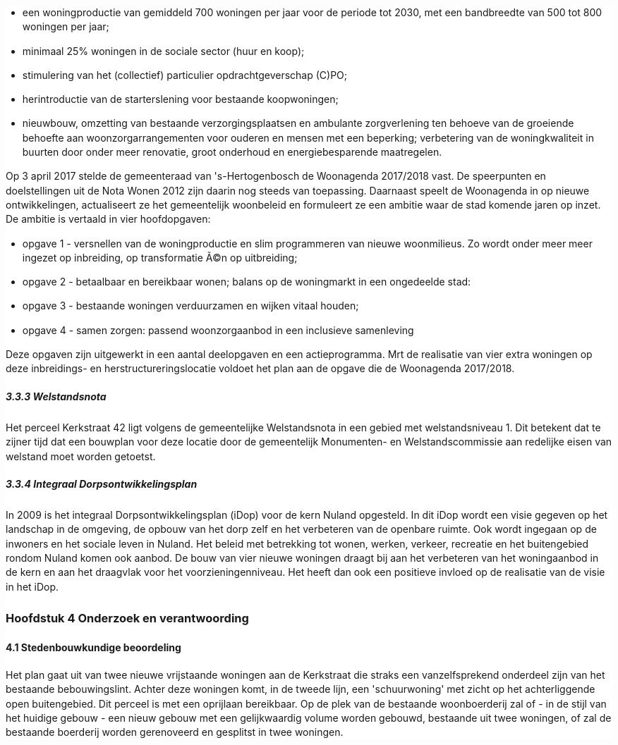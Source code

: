 
* een woningproductie van gemiddeld 700 woningen per jaar voor de periode tot 2030, met een bandbreedte van 500 tot 800 woningen per jaar;

* minimaal 25% woningen in de sociale sector (huur en koop);

* stimulering van het (collectief) particulier opdrachtgeverschap (C)PO;

* herintroductie van de starterslening voor bestaande koopwoningen;

* nieuwbouw, omzetting van bestaande verzorgingsplaatsen en ambulante zorgverlening ten behoeve van de groeiende behoefte aan woonzorgarrangementen voor ouderen en mensen met een beperking; verbetering van de woningkwaliteit in buurten door onder meer renovatie, groot onderhoud en energiebesparende maatregelen.

Op 3 april 2017 stelde de gemeenteraad van 's\-Hertogenbosch de Woonagenda 2017/2018 vast. De speerpunten en doelstellingen uit de Nota Wonen 2012 zijn daarin nog steeds van toepassing. Daarnaast speelt de Woonagenda in op nieuwe ontwikkelingen, actualiseert ze het gemeentelijk woonbeleid en formuleert ze een ambitie waar de stad komende jaren op inzet. De ambitie is vertaald in vier hoofdopgaven:

* opgave 1 \- versnellen van de woningproductie en slim programmeren van nieuwe woonmilieus. Zo wordt onder meer meer ingezet op inbreiding, op transformatie Ã©n op uitbreiding;

* opgave 2 \- betaalbaar en bereikbaar wonen; balans op de woningmarkt in een ongedeelde stad:

* opgave 3 \- bestaande woningen verduurzamen en wijken vitaal houden;

* opgave 4 \- samen zorgen: passend woonzorgaanbod in een inclusieve samenleving

Deze opgaven zijn uitgewerkt in een aantal deelopgaven en een actieprogramma. Mrt de realisatie van vier extra woningen op deze inbreidings\- en herstructureringslocatie voldoet het plan aan de opgave die de Woonagenda 2017/2018\.

##### 3\.3\.3 Welstandsnota

Het perceel Kerkstraat 42 ligt volgens de gemeentelijke Welstandsnota in een gebied met welstandsniveau 1\. Dit betekent dat te zijner tijd dat een bouwplan voor deze locatie door de gemeentelijk Monumenten\- en Welstandscommissie aan redelijke eisen van welstand moet worden getoetst.

##### 3\.3\.4 Integraal Dorpsontwikkelingsplan

In 2009 is het integraal Dorpsontwikkelingsplan (iDop) voor de kern Nuland opgesteld. In dit iDop wordt een visie gegeven op het landschap in de omgeving, de opbouw van het dorp zelf en het verbeteren van de openbare ruimte. Ook wordt ingegaan op de inwoners en het sociale leven in Nuland. Het beleid met betrekking tot wonen, werken, verkeer, recreatie en het buitengebied rondom Nuland komen ook aanbod. De bouw van vier nieuwe woningen draagt bij aan het verbeteren van het woningaanbod in de kern en aan het draagvlak voor het voorzieningenniveau. Het heeft dan ook een positieve invloed op de realisatie van de visie in het iDop.

### Hoofdstuk 4 Onderzoek en verantwoording

#### 4\.1 Stedenbouwkundige beoordeling

Het plan gaat uit van twee nieuwe vrijstaande woningen aan de Kerkstraat die straks een vanzelfsprekend onderdeel zijn van het bestaande bebouwingslint. Achter deze woningen komt, in de tweede lijn, een 'schuurwoning' met zicht op het achterliggende open buitengebied. Dit perceel is met een oprijlaan bereikbaar. Op de plek van de bestaande woonboerderij zal of \- in de stijl van het huidige gebouw \- een nieuw gebouw met een gelijkwaardig volume worden gebouwd, bestaande uit twee woningen, of zal de bestaande boerderij worden gerenoveerd en gesplitst in twee woningen.
